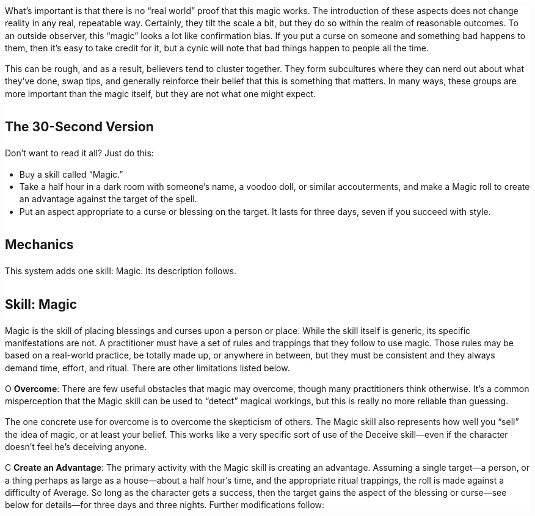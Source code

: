 What’s important is that there is no “real world” proof that this magic works.
The introduction of these aspects does not change reality in any real,
repeatable way. Certainly, they tilt the scale a bit, but they do so within
the realm of reasonable outcomes. To an outside observer, this “magic” looks a
lot like confirmation bias. If you put a curse on someone and something bad
happens to them, then it’s easy to take credit for it, but a cynic will note
that bad things happen to people all the time.

This can be rough, and as a result, believers tend to cluster together. They
form subcultures where they can nerd out about what they’ve done, swap tips,
and generally reinforce their belief that this is something that matters. In
many ways, these groups are more important than the magic itself, but they are
not what one might expect.

## The 30-Second Version

Don’t want to read it all? Just do this:

  * Buy a skill called “Magic.”
  * Take a half hour in a dark room with someone’s name, a voodoo doll, or similar accouterments, and make a Magic roll to create an advantage against the target of the spell.
  * Put an aspect appropriate to a curse or blessing on the target. It lasts for three days, seven if you succeed with style.

## Mechanics

This system adds one skill: Magic. Its description follows.

## Skill: Magic

Magic is the skill of placing blessings and curses upon a person or place.
While the skill itself is generic, its specific manifestations are not. A
practitioner must have a set of rules and trappings that they follow to use
magic. Those rules may be based on a real-world practice, be totally made up,
or anywhere in between, but they must be consistent and they always demand
time, effort, and ritual. There are other limitations listed below.

<span class="fate_font">O</span> **Overcome**: There are few useful obstacles that
magic may overcome, though many practitioners think otherwise. It’s a common
misperception that the Magic skill can be used to “detect” magical workings,
but this is really no more reliable than guessing.

The one concrete use for overcome is to overcome the skepticism of others. The
Magic skill also represents how well you “sell” the idea of magic, or at least
your belief. This works like a very specific sort of use of the Deceive
skill—even if the character doesn’t feel he’s deceiving anyone.

<span class="fate_font">C</span> **Create an Advantage**: The primary activity with
the Magic skill is creating an advantage. Assuming a single target—a person,
or a thing perhaps as large as a house—about a half hour’s time, and the
appropriate ritual trappings, the roll is made against a difficulty of
Average. So long as the character gets a success, then the target gains the
aspect of the blessing or curse—see below for details—for three days and three
nights. Further modifications follow:
